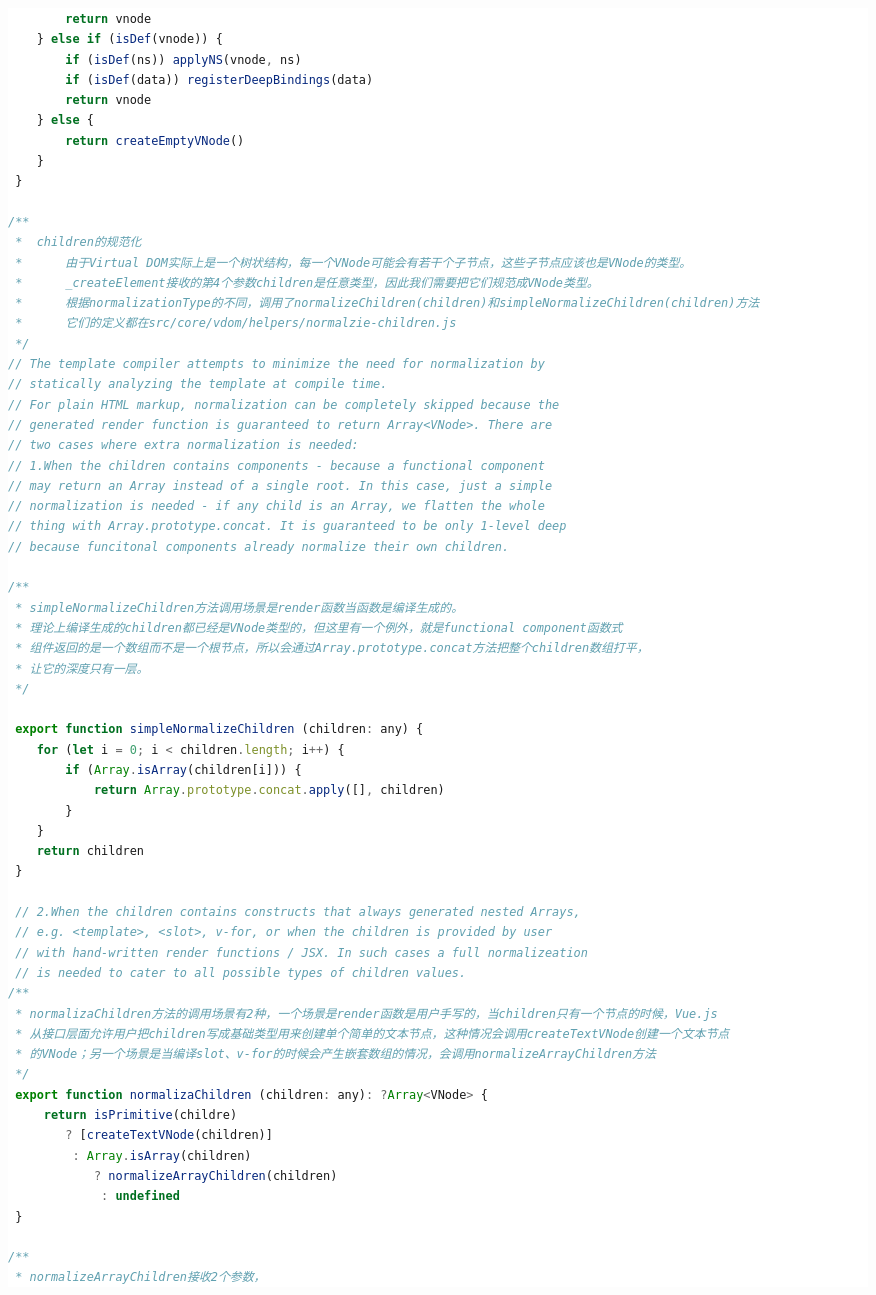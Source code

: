 ```JavaScript
        return vnode
    } else if (isDef(vnode)) {
        if (isDef(ns)) applyNS(vnode, ns)
        if (isDef(data)) registerDeepBindings(data)
        return vnode
    } else {
        return createEmptyVNode()
    }
 }

/**
 *  children的规范化
 *      由于Virtual DOM实际上是一个树状结构，每一个VNode可能会有若干个子节点，这些子节点应该也是VNode的类型。
 *      _createElement接收的第4个参数children是任意类型，因此我们需要把它们规范成VNode类型。
 *      根据normalizationType的不同，调用了normalizeChildren(children)和simpleNormalizeChildren(children)方法
 *      它们的定义都在src/core/vdom/helpers/normalzie-children.js
 */
// The template compiler attempts to minimize the need for normalization by
// statically analyzing the template at compile time.
// For plain HTML markup, normalization can be completely skipped because the
// generated render function is guaranteed to return Array<VNode>. There are
// two cases where extra normalization is needed:
// 1.When the children contains components - because a functional component
// may return an Array instead of a single root. In this case, just a simple
// normalization is needed - if any child is an Array, we flatten the whole
// thing with Array.prototype.concat. It is guaranteed to be only 1-level deep
// because funcitonal components already normalize their own children.

/**
 * simpleNormalizeChildren方法调用场景是render函数当函数是编译生成的。
 * 理论上编译生成的children都已经是VNode类型的，但这里有一个例外，就是functional component函数式
 * 组件返回的是一个数组而不是一个根节点，所以会通过Array.prototype.concat方法把整个children数组打平，
 * 让它的深度只有一层。
 */

 export function simpleNormalizeChildren (children: any) {
    for (let i = 0; i < children.length; i++) {
        if (Array.isArray(children[i])) {
            return Array.prototype.concat.apply([], children)
        }
    }
    return children
 }

 // 2.When the children contains constructs that always generated nested Arrays,
 // e.g. <template>, <slot>, v-for, or when the children is provided by user
 // with hand-written render functions / JSX. In such cases a full normalizeation
 // is needed to cater to all possible types of children values.
/**
 * normalizaChildren方法的调用场景有2种，一个场景是render函数是用户手写的，当children只有一个节点的时候，Vue.js
 * 从接口层面允许用户把children写成基础类型用来创建单个简单的文本节点，这种情况会调用createTextVNode创建一个文本节点
 * 的VNode；另一个场景是当编译slot、v-for的时候会产生嵌套数组的情况，会调用normalizeArrayChildren方法
 */
 export function normalizaChildren (children: any): ?Array<VNode> {
     return isPrimitive(childre)
        ? [createTextVNode(children)]
         : Array.isArray(children)
            ? normalizeArrayChildren(children)
             : undefined
 }

/**
 * normalizeArrayChildren接收2个参数，
```